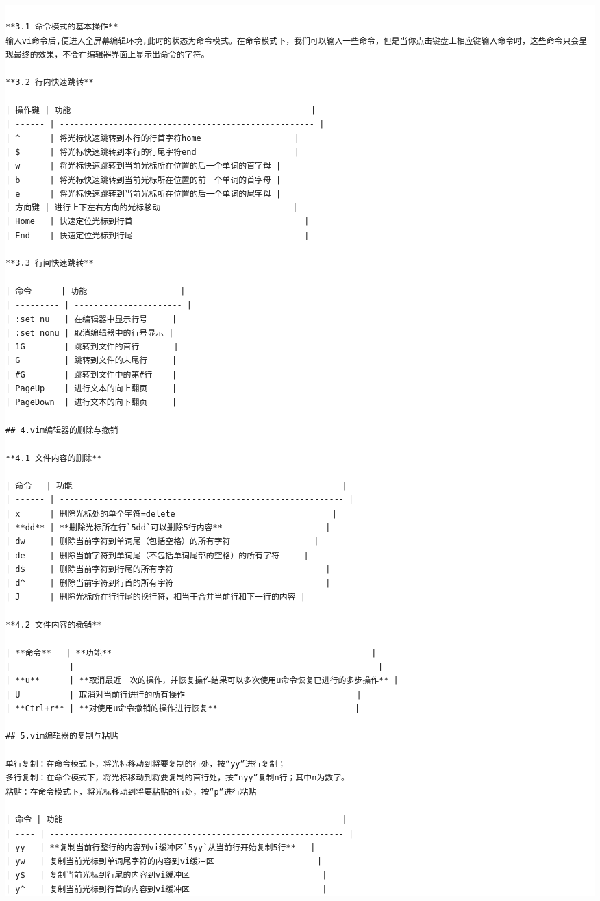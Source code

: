 ```

**3.1 命令模式的基本操作**
输入vi命令后,便进入全屏幕编辑环境,此时的状态为命令模式。在命令模式下，我们可以输入一些命令，但是当你点击键盘上相应键输入命令时，这些命令只会呈现最终的效果，不会在编辑器界面上显示出命令的字符。

**3.2 行内快速跳转**

| 操作键 | 功能                                                 |
| ------ | ---------------------------------------------------- |
| ^      | 将光标快速跳转到本行的行首字符home                   |
| $      | 将光标快速跳转到本行的行尾字符end                    |
| w      | 将光标快速跳转到当前光标所在位置的后一个单词的首字母 |
| b      | 将光标快速跳转到当前光标所在位置的前一个单词的首字母 |
| e      | 将光标快速跳转到当前光标所在位置的后一个单词的尾字母 |
| 方向键 | 进行上下左右方向的光标移动                           |
| Home   | 快速定位光标到行首                                   |
| End    | 快速定位光标到行尾                                   |

**3.3 行间快速跳转**

| 命令      | 功能                   |
| --------- | ---------------------- |
| :set nu   | 在编辑器中显示行号     |
| :set nonu | 取消编辑器中的行号显示 |
| 1G        | 跳转到文件的首行       |
| G         | 跳转到文件的末尾行     |
| #G        | 跳转到文件中的第#行    |
| PageUp    | 进行文本的向上翻页     |
| PageDown  | 进行文本的向下翻页     |

## 4.vim编辑器的删除与撤销

**4.1 文件内容的删除**

| 命令   | 功能                                                       |
| ------ | ---------------------------------------------------------- |
| x      | 删除光标处的单个字符=delete                                |
| **dd** | **删除光标所在行`5dd`可以删除5行内容**                     |
| dw     | 删除当前字符到单词尾（包括空格）的所有字符                 |
| de     | 删除当前字符到单词尾（不包括单词尾部的空格）的所有字符     |
| d$     | 删除当前字符到行尾的所有字符                               |
| d^     | 删除当前字符到行首的所有字符                               |
| J      | 删除光标所在行行尾的换行符，相当于合并当前行和下一行的内容 |

**4.2 文件内容的撤销**

| **命令**   | **功能**                                                     |
| ---------- | ------------------------------------------------------------ |
| **u**      | **取消最近一次的操作，并恢复操作结果可以多次使用u命令恢复已进行的多步操作** |
| U          | 取消对当前行进行的所有操作                                   |
| **Ctrl+r** | **对使用u命令撤销的操作进行恢复**                            |

## 5.vim编辑器的复制与粘贴

单行复制：在命令模式下，将光标移动到将要复制的行处，按“yy”进行复制；
多行复制：在命令模式下，将光标移动到将要复制的首行处，按“nyy”复制n行；其中n为数字。
粘贴：在命令模式下，将光标移动到将要粘贴的行处，按“p”进行粘贴

| 命令 | 功能                                                         |
| ---- | ------------------------------------------------------------ |
| yy   | **复制当前行整行的内容到vi缓冲区`5yy`从当前行开始复制5行**   |
| yw   | 复制当前光标到单词尾字符的内容到vi缓冲区                     |
| y$   | 复制当前光标到行尾的内容到vi缓冲区                           |
| y^   | 复制当前光标到行首的内容到vi缓冲区                           |
```